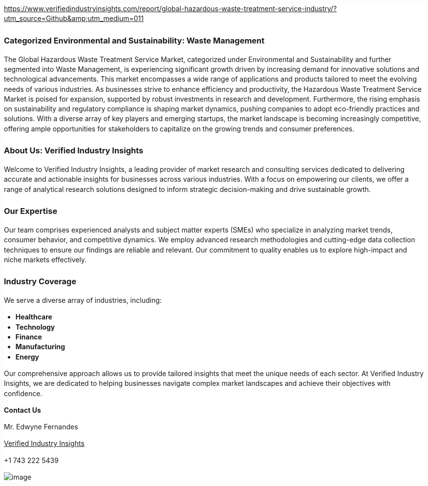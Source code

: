 </strong><a href="https://www.verifiedindustryinsights.com/report/global-hazardous-waste-treatment-service-industry/?utm_source=Github&amp;utm_medium=011">https://www.verifiedindustryinsights.com/report/global-hazardous-waste-treatment-service-industry/?utm_source=Github&amp;utm_medium=011</a>&nbsp;</p><h3>Categorized Environmental and Sustainability: Waste Management </h3><p>The Global Hazardous Waste Treatment Service Market, categorized under Environmental and Sustainability and further segmented into Waste Management, is experiencing significant growth driven by increasing demand for innovative solutions and technological advancements. This market encompasses a wide range of applications and products tailored to meet the evolving needs of various industries. As businesses strive to enhance efficiency and productivity, the Hazardous Waste Treatment Service Market is poised for expansion, supported by robust investments in research and development. Furthermore, the rising emphasis on sustainability and regulatory compliance is shaping market dynamics, pushing companies to adopt eco-friendly practices and solutions. With a diverse array of key players and emerging startups, the market landscape is becoming increasingly competitive, offering ample opportunities for stakeholders to capitalize on the growing trends and consumer preferences.</p><h3>About Us: Verified Industry Insights</h3><p>Welcome to Verified Industry Insights, a leading provider of market research and consulting services dedicated to delivering accurate and actionable insights for businesses across various industries. With a focus on empowering our clients, we offer a range of analytical research solutions designed to inform strategic decision-making and drive sustainable growth.</p><h3>Our Expertise</h3><p>Our team comprises experienced analysts and subject matter experts (SMEs) who specialize in analyzing market trends, consumer behavior, and competitive dynamics. We employ advanced research methodologies and cutting-edge data collection techniques to ensure our findings are reliable and relevant. Our commitment to quality enables us to explore high-impact and niche markets effectively.</p><h3>Industry Coverage</h3><p>We serve a diverse array of industries, including:</p><ul><li><strong>Healthcare</strong></li><li><strong>Technology</strong></li><li><strong>Finance</strong></li><li><strong>Manufacturing</strong></li><li><strong>Energy</strong></li></ul><p>Our comprehensive approach allows us to provide tailored insights that meet the unique needs of each sector. At Verified Industry Insights, we are dedicated to helping businesses navigate complex market landscapes and achieve their objectives with confidence.</p><p><strong>Contact Us</strong></p><p>Mr. Edwyne Fernandes</p><p><a href="https://www.verifiedindustryinsights.com/">Verified Industry Insights</a></p><p>+1 743 222 5439</p>
![image](https://github.com/user-attachments/assets/91e538ca-e3b1-45e1-ba1b-b4bedbd0ea02)
